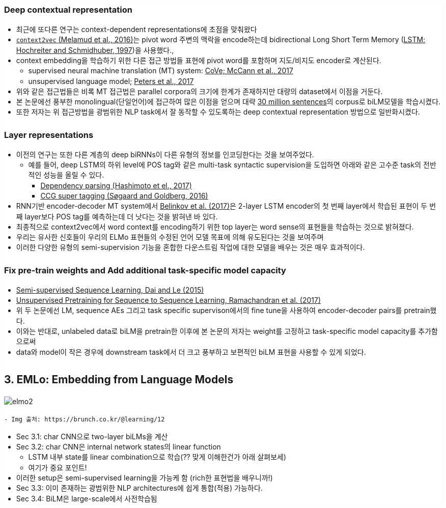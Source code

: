### Deep contextual representation
- 최근에 또다른 연구는 context-dependent representations에 초점을 맞춰왔다
- [`context2vec` (Melamud et al., 2016)](https://www.aclweb.org/anthology/K16-1006/)는 pivot word 주변의 맥락을 encode하는데 bidirectional Long Short Term Memory ([LSTM; Hochreiter and Schmidhuber, 1997](https://www.researchgate.net/publication/13853244_Long_Short-term_Memory/link/5700e75608aea6b7746a0624/download))을 사용했다.,
- context embedding을 학습하기 위한 다른 접근 방법들 표현에 pivot word를 포함하며 지도/비지도 encoder로 계산된다.
    - supervised neural machine translation (MT) system: [CoVe; McCann et al., 2017](https://arxiv.org/abs/1708.00107)
    - unsupervised language model; [Peters et al., 2017](https://arxiv.org/abs/1705.00108)
- 위와 같은 접근법들은 비록 MT 접근법은 parallel corpora의 크기에 한계가 존재하지만 대량의 dataset에서 이점을 거둔다.
- 본 논문에선 풍부한 monolingual(단일언어)에 접근하여 많은 이점을 얻으며 대략 [30 million sentences](https://arxiv.org/abs/1312.3005)의 corpus로 biLM모델을 학습시켰다.
- 또한 저자는 위 접근방법을 광범위한 NLP task에서 잘 동작할 수 있도록하는 deep contextual representation 방법으로 일반화시켰다.

### Layer representations
- 이전의 연구는 또한 다른 계층의 deep biRNNs이 다른 유형의 정보를 인코딩한다는 것을 보여주었다.
    - 예를 들어, deep LSTM의 하위 level에 POS tag와 같은 multi-task syntactic supervision을 도입하면 아래와 같은 고수준 task의 전반적인 성능을 올릴 수 있다.
        - [Dependency parsing (Hashimoto et el., 2017)](https://arxiv.org/abs/1611.01587)
        - [CCG super tagging (Søgaard and Goldberg, 2016)](https://www.aclweb.org/anthology/P16-2038/)
- RNN기반 encoder-decoder MT system에서 [Belinkov et al. (2017)](https://arxiv.org/abs/1704.03471)은 2-layer LSTM encoder의 첫 번째 layer에서 학습된 표현이 두 번째 layer보다 POS tag를 예측하는데 더 낫다는 것을 밝혀낸 바 있다.
- 최종적으로 context2vec에서 word context를 encoding하기 위한 top layer는 word sense의 표현들을 학습하는 것으로 밝혀졌다.
- 우리는 유사한 신호들이 우리의 ELMo 표현들의 수정된 언어 모델 목표에 의해 유도된다는 것을 보여주며
- 이러한 다양한 유형의 semi-supervision 기능을 혼합한 다운스트림 작업에 대한 모델을 배우는 것은 매우 효과적이다.

### Fix pre-train weights and Add additional task-specific model capacity
- [Semi-supervised Sequence Learning, Dai and Le (2015)](https://arxiv.org/abs/1511.01432)
- [Unsupervised Pretraining for Sequence to Sequence Learning, Ramachandran et al. (2017)](https://arxiv.org/abs/1611.02683)
- 위 두 논문에선 LM, sequence AEs 그리고 task specific supervison에서의 fine tune을 사용하여 encoder-decoder pairs를 pretrain했다.
- 이와는 반대로, unlabeled data로 biLM을 pretrain한 이후에 본 논문의 저자는 weight를 고정하고 task-specific model capacity를 추가함으로써
- data와 model이 작은 경우에 downstream task에서 더 크고 풍부하고 보편적인 biLM 표현을 사용할 수 있게 되었다.

## 3. EMLo: Embedding from Language Models

![elmo2](https://user-images.githubusercontent.com/37775784/76699461-fd88b300-66f0-11ea-9b98-1884d8baf92d.PNG)

    - Img 출처: https://brunch.co.kr/@learning/12

- Sec 3.1: char CNN으로 two-layer biLMs을 계산
- Sec 3.2: char CNN은 internal network states의 linear function
    - LSTM 내부 state를 linear combination으로 학습(?? 맞게 이해한건가 아래 살펴보세)
    - 여기가 중요 포인트!
- 이러한 setup은 semi-supervised learning을 가능케 함 (rich한 표현법을 배우니까!)
- Sec 3.3: 이미 존재하는 광범위한 NLP architectures에 쉽게 통합(적용) 가능하다.
- Sec 3.4: BiLM은 large-scale에서 사전학습됨

